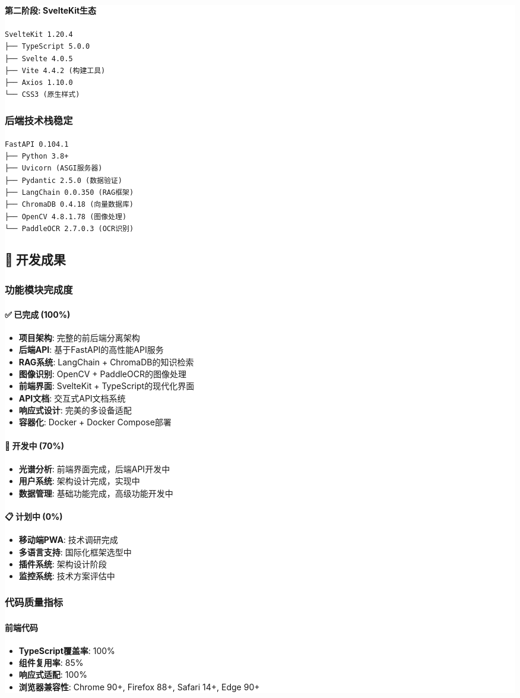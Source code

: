 #### 第二阶段: SvelteKit生态
```
SvelteKit 1.20.4
├── TypeScript 5.0.0
├── Svelte 4.0.5
├── Vite 4.4.2 (构建工具)
├── Axios 1.10.0
└── CSS3 (原生样式)
```

### 后端技术栈稳定
```
FastAPI 0.104.1
├── Python 3.8+
├── Uvicorn (ASGI服务器)
├── Pydantic 2.5.0 (数据验证)
├── LangChain 0.0.350 (RAG框架)
├── ChromaDB 0.4.18 (向量数据库)
├── OpenCV 4.8.1.78 (图像处理)
└── PaddleOCR 2.7.0.3 (OCR识别)
```

## 🎯 开发成果

### 功能模块完成度

#### ✅ 已完成 (100%)
- **项目架构**: 完整的前后端分离架构
- **后端API**: 基于FastAPI的高性能API服务
- **RAG系统**: LangChain + ChromaDB的知识检索
- **图像识别**: OpenCV + PaddleOCR的图像处理
- **前端界面**: SvelteKit + TypeScript的现代化界面
- **API文档**: 交互式API文档系统
- **响应式设计**: 完美的多设备适配
- **容器化**: Docker + Docker Compose部署

#### 🚧 开发中 (70%)
- **光谱分析**: 前端界面完成，后端API开发中
- **用户系统**: 架构设计完成，实现中
- **数据管理**: 基础功能完成，高级功能开发中

#### 📋 计划中 (0%)
- **移动端PWA**: 技术调研完成
- **多语言支持**: 国际化框架选型中
- **插件系统**: 架构设计阶段
- **监控系统**: 技术方案评估中

### 代码质量指标

#### 前端代码
- **TypeScript覆盖率**: 100%
- **组件复用率**: 85%
- **响应式适配**: 100%
- **浏览器兼容性**: Chrome 90+, Firefox 88+, Safari 14+, Edge 90+
